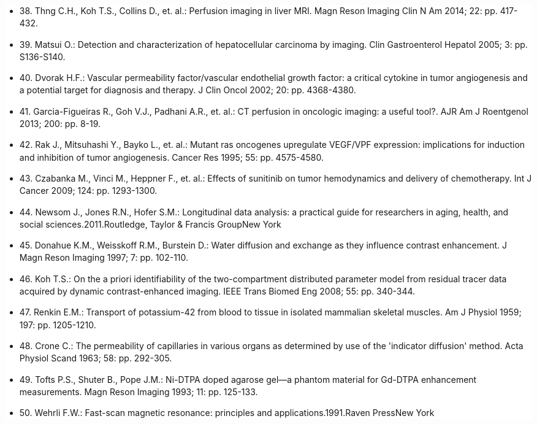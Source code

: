 
- 38\. Thng C.H., Koh T.S., Collins D., et. al.: Perfusion imaging in liver MRI. Magn Reson Imaging Clin N Am 2014; 22: pp. 417-432.


- 39\. Matsui O.: Detection and characterization of hepatocellular carcinoma by imaging. Clin Gastroenterol Hepatol 2005; 3: pp. S136-S140.


- 40\. Dvorak H.F.: Vascular permeability factor/vascular endothelial growth factor: a critical cytokine in tumor angiogenesis and a potential target for diagnosis and therapy. J Clin Oncol 2002; 20: pp. 4368-4380.


- 41\. Garcia-Figueiras R., Goh V.J., Padhani A.R., et. al.: CT perfusion in oncologic imaging: a useful tool?. AJR Am J Roentgenol 2013; 200: pp. 8-19.


- 42\. Rak J., Mitsuhashi Y., Bayko L., et. al.: Mutant ras oncogenes upregulate VEGF/VPF expression: implications for induction and inhibition of tumor angiogenesis. Cancer Res 1995; 55: pp. 4575-4580.


- 43\. Czabanka M., Vinci M., Heppner F., et. al.: Effects of sunitinib on tumor hemodynamics and delivery of chemotherapy. Int J Cancer 2009; 124: pp. 1293-1300.


- 44\. Newsom J., Jones R.N., Hofer S.M.: Longitudinal data analysis: a practical guide for researchers in aging, health, and social sciences.2011.Routledge, Taylor & Francis GroupNew York


- 45\. Donahue K.M., Weisskoff R.M., Burstein D.: Water diffusion and exchange as they influence contrast enhancement. J Magn Reson Imaging 1997; 7: pp. 102-110.


- 46\. Koh T.S.: On the a priori identifiability of the two-compartment distributed parameter model from residual tracer data acquired by dynamic contrast-enhanced imaging. IEEE Trans Biomed Eng 2008; 55: pp. 340-344.


- 47\. Renkin E.M.: Transport of potassium-42 from blood to tissue in isolated mammalian skeletal muscles. Am J Physiol 1959; 197: pp. 1205-1210.


- 48\. Crone C.: The permeability of capillaries in various organs as determined by use of the 'indicator diffusion' method. Acta Physiol Scand 1963; 58: pp. 292-305.


- 49\. Tofts P.S., Shuter B., Pope J.M.: Ni-DTPA doped agarose gel—a phantom material for Gd-DTPA enhancement measurements. Magn Reson Imaging 1993; 11: pp. 125-133.


- 50\. Wehrli F.W.: Fast-scan magnetic resonance: principles and applications.1991.Raven PressNew York